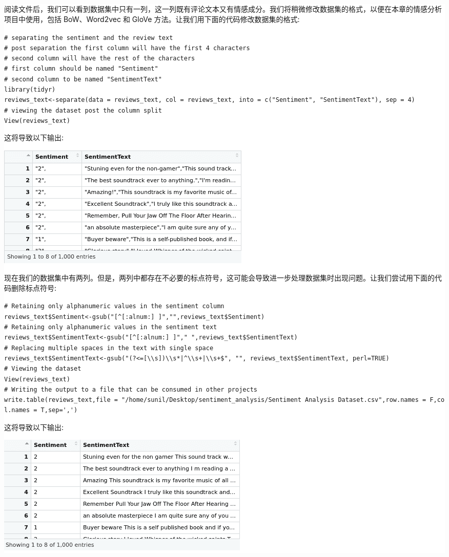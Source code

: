 阅读文件后，我们可以看到数据集中只有一列，这一列既有评论文本又有情感成分。我们将稍微修改数据集的格式，以便在本章的情感分析项目中使用，包括 BoW、Word2vec 和 GloVe 方法。让我们用下面的代码修改数据集的格式:

```
# separating the sentiment and the review text
# post separation the first column will have the first 4 characters
# second column will have the rest of the characters
# first column should be named "Sentiment"
# second column to be named "SentimentText"
library(tidyr)
reviews_text<-separate(data = reviews_text, col = reviews_text, into = c("Sentiment", "SentimentText"), sep = 4)
# viewing the dataset post the column split
View(reviews_text)
```

这将导致以下输出:

![](img/79b22882-b09c-4e3e-9e20-92f7bbbed8f0.png)

现在我们的数据集中有两列。但是，两列中都存在不必要的标点符号，这可能会导致进一步处理数据集时出现问题。让我们尝试用下面的代码删除标点符号:

```
# Retaining only alphanumeric values in the sentiment column
reviews_text$Sentiment<-gsub("[^[:alnum:] ]","",reviews_text$Sentiment)
# Retaining only alphanumeric values in the sentiment text
reviews_text$SentimentText<-gsub("[^[:alnum:] ]"," ",reviews_text$SentimentText)
# Replacing multiple spaces in the text with single space
reviews_text$SentimentText<-gsub("(?<=[\\s])\\s*|^\\s+|\\s+$", "", reviews_text$SentimentText, perl=TRUE)
# Viewing the dataset
View(reviews_text)
# Writing the output to a file that can be consumed in other projects
write.table(reviews_text,file = "/home/sunil/Desktop/sentiment_analysis/Sentiment Analysis Dataset.csv",row.names = F,col.names = T,sep=',')
```

这将导致以下输出:

![](img/0b22278e-b011-4631-bb32-b1e1742aba4f.png)

